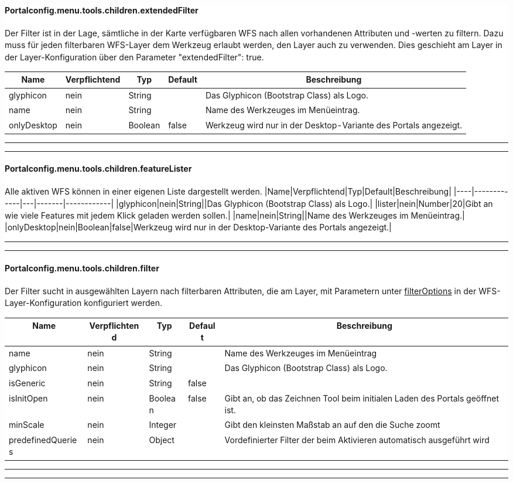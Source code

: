 #### Portalconfig.menu.tools.children.extendedFilter ######
Der Filter ist  in der Lage,  sämtliche in der Karte verfügbaren WFS nach allen vorhandenen Attributen und -werten zu filtern. Dazu muss für jeden filterbaren WFS-Layer  dem Werkzeug  erlaubt werden, den Layer auch zu verwenden. Dies geschieht am Layer  in der Layer-Konfiguration über den Parameter "extendedFilter": true.

|Name|Verpflichtend|Typ|Default|Beschreibung|
|----|-------------|---|-------|------------|
|glyphicon|nein|String||Das Glyphicon (Bootstrap Class) als Logo.|
|name|nein|String||Name des Werkzeuges im Menüeintrag.|
|onlyDesktop|nein|Boolean|false|Werkzeug wird nur in der Desktop-Variante des Portals angezeigt.|


******
******

#### Portalconfig.menu.tools.children.featureLister ######
Alle aktiven WFS können in einer eigenen Liste dargestellt werden.
|Name|Verpflichtend|Typ|Default|Beschreibung|
|----|-------------|---|-------|------------|
|glyphicon|nein|String||Das Glyphicon (Bootstrap Class) als Logo.|
|lister|nein|Number|20|Gibt an wie viele Features mit jedem Klick geladen werden sollen.|
|name|nein|String||Name des Werkzeuges im Menüeintrag.|
|onlyDesktop|nein|Boolean|false|Werkzeug wird nur in der Desktop-Variante des Portals angezeigt.|

******
******

#### Portalconfig.menu.tools.children.filter ######
Der Filter sucht in ausgewählten Layern nach filterbaren Attributen, die am  Layer, mit Parametern unter [filterOptions](#markdown-header-filteroptions) in der WFS-Layer-Konfiguration  konfiguriert werden.

|Name|Verpflichtend|Typ|Default|Beschreibung|
|----|-------------|---|-------|------------|
|name|nein|String||Name des Werkzeuges im Menüeintrag|
|glyphicon|nein|String||Das Glyphicon (Bootstrap Class) als Logo.|
|isGeneric|nein|String|false||
|isInitOpen|nein|Boolean|false|Gibt an, ob das Zeichnen Tool beim initialen Laden des Portals geöffnet ist.|
|minScale|nein|Integer||Gibt den kleinsten Maßstab an auf den die Suche zoomt|
|predefinedQueries|nein|Object||Vordefinierter Filter der beim Aktivieren automatisch ausgeführt wird


******
******

